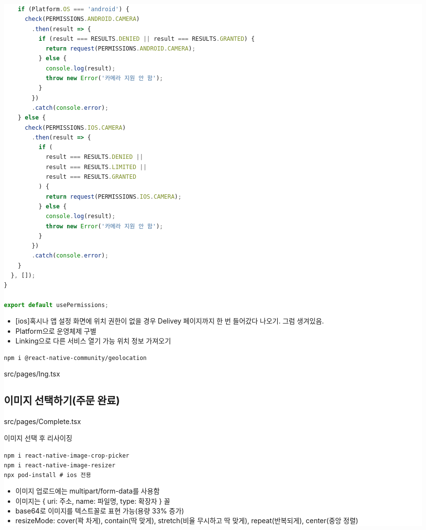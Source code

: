 ```typescript jsx
    if (Platform.OS === 'android') {
      check(PERMISSIONS.ANDROID.CAMERA)
        .then(result => {
          if (result === RESULTS.DENIED || result === RESULTS.GRANTED) {
            return request(PERMISSIONS.ANDROID.CAMERA);
          } else {
            console.log(result);
            throw new Error('카메라 지원 안 함');
          }
        })
        .catch(console.error);
    } else {
      check(PERMISSIONS.IOS.CAMERA)
        .then(result => {
          if (
            result === RESULTS.DENIED ||
            result === RESULTS.LIMITED ||
            result === RESULTS.GRANTED
          ) {
            return request(PERMISSIONS.IOS.CAMERA);
          } else {
            console.log(result);
            throw new Error('카메라 지원 안 함');
          }
        })
        .catch(console.error);
    }
  }, []);
}

export default usePermissions;
```
- [ios]혹시나 앱 설정 화면에 위치 권한이 없을 경우 Delivey 페이지까지 한 번 들어갔다 나오기. 그럼 생겨있음.
- Platform으로 운영체제 구별
- Linking으로 다른 서비스 열기 가능
위치 정보 가져오기
```shell
npm i @react-native-community/geolocation
```
src/pages/Ing.tsx
```
```
## 이미지 선택하기(주문 완료)
src/pages/Complete.tsx
```
```
이미지 선택 후 리사이징
```shell
npm i react-native-image-crop-picker
npm i react-native-image-resizer
npx pod-install # ios 전용
```
- 이미지 업로드에는 multipart/form-data를 사용함
- 이미지는 { uri: 주소, name: 파일명, type: 확장자 } 꼴
- base64로 이미지를 텍스트꼴로 표현 가능(용량 33% 증가)
- resizeMode: cover(꽉 차게), contain(딱 맞게), stretch(비율 무시하고 딱 맞게), repeat(반복되게), center(중앙 정렬)
